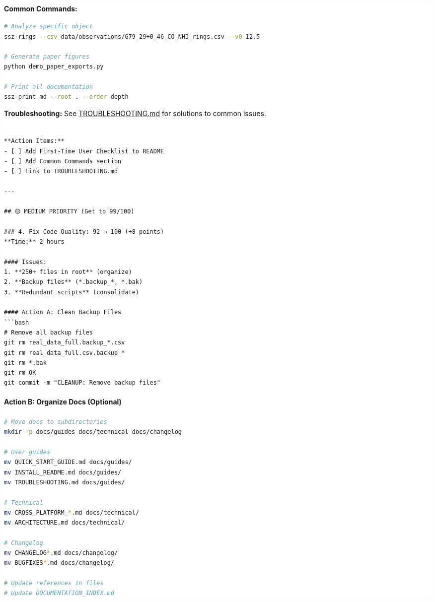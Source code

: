 **Common Commands:**
```bash
# Analyze specific object
ssz-rings --csv data/observations/G79_29+0_46_CO_NH3_rings.csv --v0 12.5

# Generate paper figures
python demo_paper_exports.py

# Print all documentation
ssz-print-md --root . --order depth
```

**Troubleshooting:**
See [TROUBLESHOOTING.md](TROUBLESHOOTING.md) for solutions to common issues.
```

**Action Items:**
- [ ] Add First-Time User Checklist to README
- [ ] Add Common Commands section
- [ ] Link to TROUBLESHOOTING.md

---

## 🟡 MEDIUM PRIORITY (Get to 99/100)

### 4. Fix Code Quality: 92 → 100 (+8 points)
**Time:** 2 hours

#### Issues:
1. **250+ files in root** (organize)
2. **Backup files** (*.backup_*, *.bak)
3. **Redundant scripts** (consolidate)

#### Action A: Clean Backup Files
```bash
# Remove all backup files
git rm real_data_full.backup_*.csv
git rm real_data_full.csv.backup_*
git rm *.bak
git rm OK
git commit -m "CLEANUP: Remove backup files"
```

#### Action B: Organize Docs (Optional)
```bash
# Move docs to subdirectories
mkdir -p docs/guides docs/technical docs/changelog

# User guides
mv QUICK_START_GUIDE.md docs/guides/
mv INSTALL_README.md docs/guides/
mv TROUBLESHOOTING.md docs/guides/

# Technical
mv CROSS_PLATFORM_*.md docs/technical/
mv ARCHITECTURE.md docs/technical/

# Changelog
mv CHANGELOG*.md docs/changelog/
mv BUGFIXES*.md docs/changelog/

# Update references in files
# Update DOCUMENTATION_INDEX.md
```
